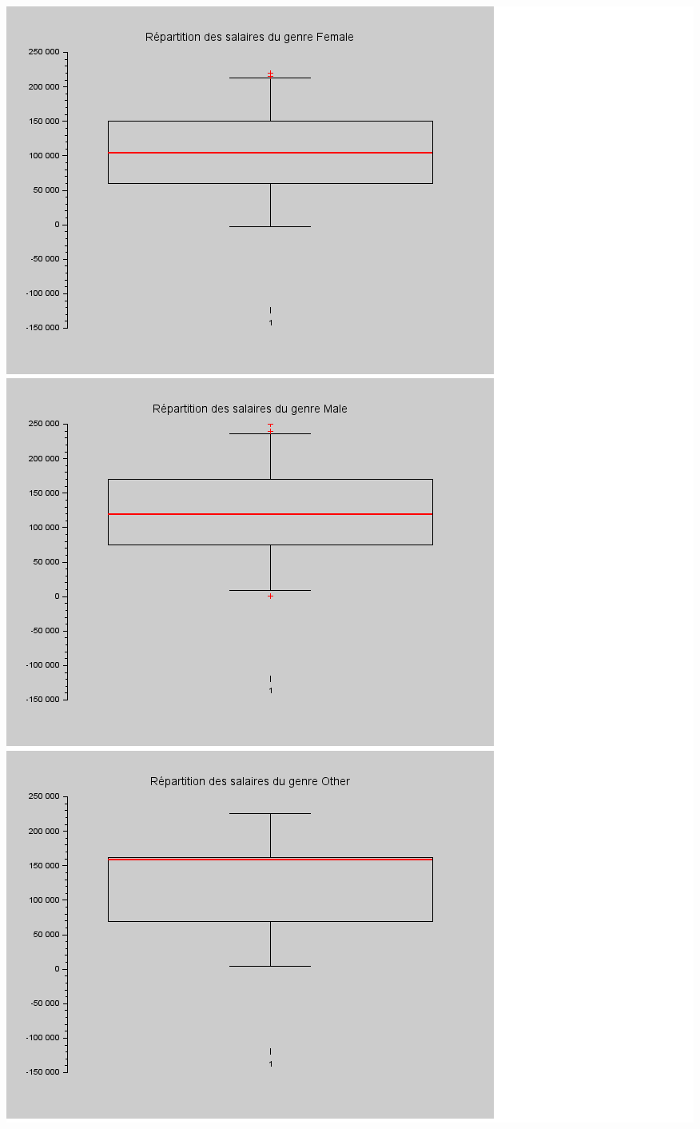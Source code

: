    ![boitemousatche4](img/Ex3.4.Female.png)![boitemousatche5](img/Ex3.4.Male.png)![boitemousatche6](img/Ex3.4.Other.png)